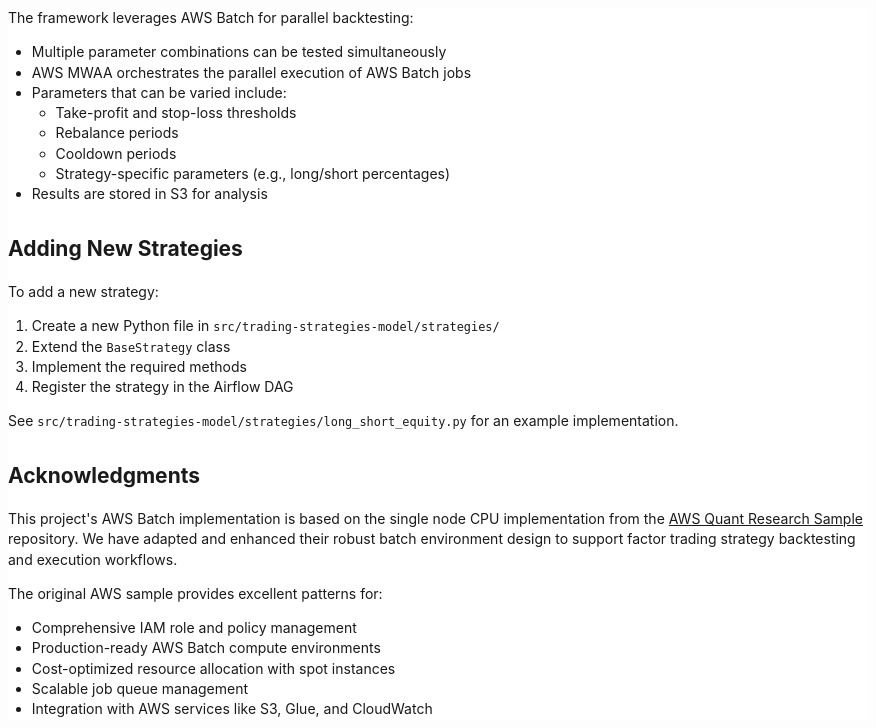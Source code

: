 The framework leverages AWS Batch for parallel backtesting:
- Multiple parameter combinations can be tested simultaneously
- AWS MWAA orchestrates the parallel execution of AWS Batch jobs
- Parameters that can be varied include:
  - Take-profit and stop-loss thresholds
  - Rebalance periods
  - Cooldown periods
  - Strategy-specific parameters (e.g., long/short percentages)
- Results are stored in S3 for analysis

## Adding New Strategies

To add a new strategy:

1. Create a new Python file in `src/trading-strategies-model/strategies/`
2. Extend the `BaseStrategy` class
3. Implement the required methods
4. Register the strategy in the Airflow DAG

See `src/trading-strategies-model/strategies/long_short_equity.py` for an example implementation.


## Acknowledgments

This project's AWS Batch implementation is based on the single node CPU implementation from the [AWS Quant Research Sample](https://github.com/aws-samples/quant-research-sample-using-amazon-ecs-and-aws-batch) repository. We have adapted and enhanced their robust batch environment design to support factor trading strategy backtesting and execution workflows.

The original AWS sample provides excellent patterns for:
- Comprehensive IAM role and policy management
- Production-ready AWS Batch compute environments
- Cost-optimized resource allocation with spot instances
- Scalable job queue management
- Integration with AWS services like S3, Glue, and CloudWatch
